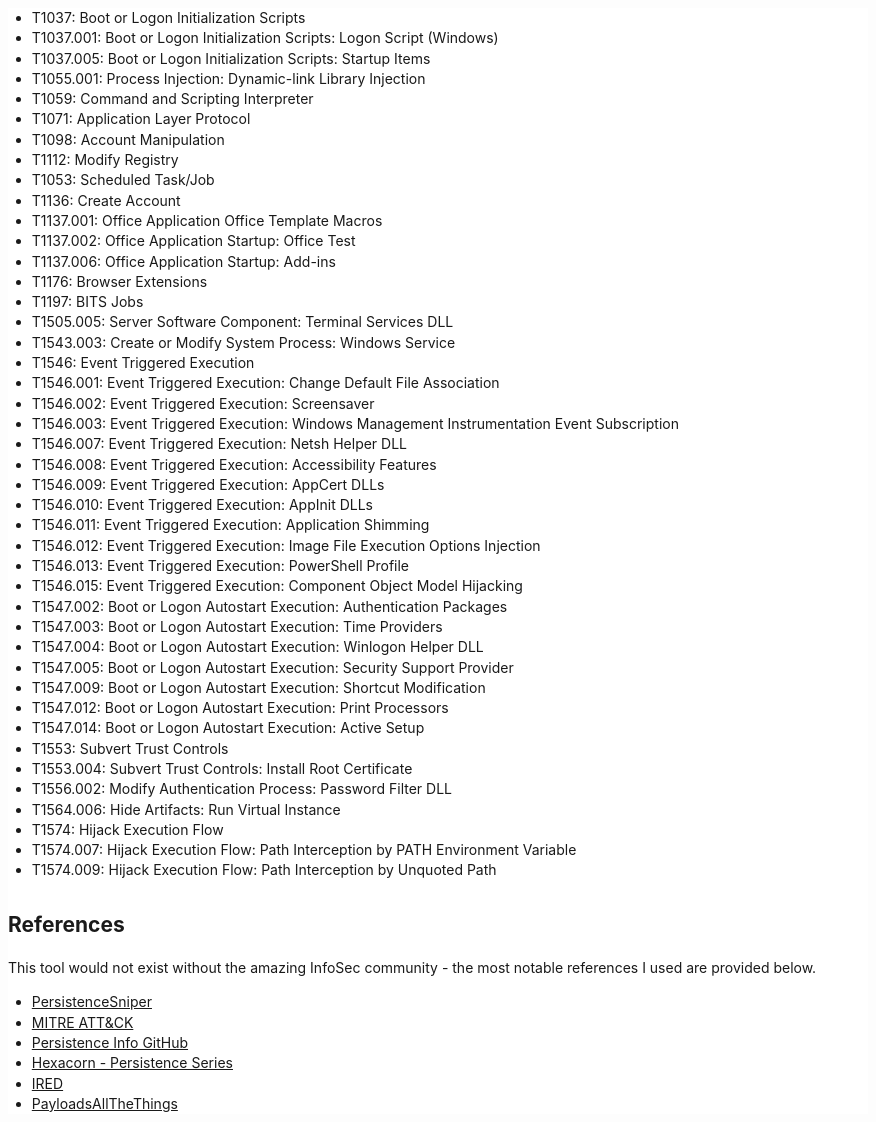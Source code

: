 * T1037: Boot or Logon Initialization Scripts
* T1037.001: Boot or Logon Initialization Scripts: Logon Script (Windows)
* T1037.005: Boot or Logon Initialization Scripts: Startup Items
* T1055.001: Process Injection: Dynamic-link Library Injection
* T1059: Command and Scripting Interpreter
* T1071: Application Layer Protocol
* T1098: Account Manipulation
* T1112: Modify Registry
* T1053: Scheduled Task/Job
* T1136: Create Account
* T1137.001: Office Application Office Template Macros
* T1137.002: Office Application Startup: Office Test
* T1137.006: Office Application Startup: Add-ins
* T1176: Browser Extensions
* T1197: BITS Jobs
* T1505.005: Server Software Component: Terminal Services DLL
* T1543.003: Create or Modify System Process: Windows Service
* T1546: Event Triggered Execution
* T1546.001: Event Triggered Execution: Change Default File Association
* T1546.002: Event Triggered Execution: Screensaver
* T1546.003: Event Triggered Execution: Windows Management Instrumentation Event Subscription
* T1546.007: Event Triggered Execution: Netsh Helper DLL
* T1546.008: Event Triggered Execution: Accessibility Features
* T1546.009: Event Triggered Execution: AppCert DLLs
* T1546.010: Event Triggered Execution: AppInit DLLs
* T1546.011: Event Triggered Execution: Application Shimming
* T1546.012: Event Triggered Execution: Image File Execution Options Injection
* T1546.013: Event Triggered Execution: PowerShell Profile
* T1546.015: Event Triggered Execution: Component Object Model Hijacking
* T1547.002: Boot or Logon Autostart Execution: Authentication Packages
* T1547.003: Boot or Logon Autostart Execution: Time Providers
* T1547.004: Boot or Logon Autostart Execution: Winlogon Helper DLL
* T1547.005: Boot or Logon Autostart Execution: Security Support Provider
* T1547.009: Boot or Logon Autostart Execution: Shortcut Modification
* T1547.012: Boot or Logon Autostart Execution: Print Processors
* T1547.014: Boot or Logon Autostart Execution: Active Setup
* T1553: Subvert Trust Controls
* T1553.004: Subvert Trust Controls: Install Root Certificate
* T1556.002: Modify Authentication Process: Password Filter DLL
* T1564.006: Hide Artifacts: Run Virtual Instance
* T1574: Hijack Execution Flow
* T1574.007: Hijack Execution Flow: Path Interception by PATH Environment Variable
* T1574.009: Hijack Execution Flow: Path Interception by Unquoted Path


## References
This tool would not exist without the amazing InfoSec community - the most notable references I used are provided below.

* [PersistenceSniper](https://github.com/last-byte/PersistenceSniper)
* [MITRE ATT&CK](https://attack.mitre.org/tactics/TA0003/)
* [Persistence Info GitHub](https://persistence-info.github.io/)
* [Hexacorn - Persistence Series](https://www.hexacorn.com/blog/2017/01/28/beyond-good-ol-run-key-all-parts/)
* [IRED](https://www.ired.team/)
* [PayloadsAllTheThings](https://github.com/swisskyrepo/PayloadsAllTheThings)
